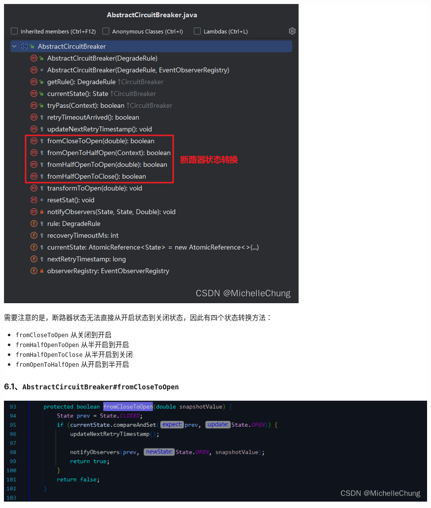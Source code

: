 ![在这里插入图片描述](images/04_Degrade&CircuitBreaker/92f4dfa43b5343a3b348ba1d4cb30bed.png)

需要注意的是，断路器状态无法直接从开启状态到关闭状态，因此有四个状态转换方法：

 - `fromCloseToOpen` 从关闭到开启
 - `fromHalfOpenToOpen` 从半开启到开启
 - `fromHalfOpenToClose` 从半开启到关闭
 - `fromOpenToHalfOpen` 从开启到半开启

### 6.1、`AbstractCircuitBreaker#fromCloseToOpen`
![在这里插入图片描述](images/04_Degrade&CircuitBreaker/bd5f01245a1c42cf81da76a33b2f2bc4.png)
